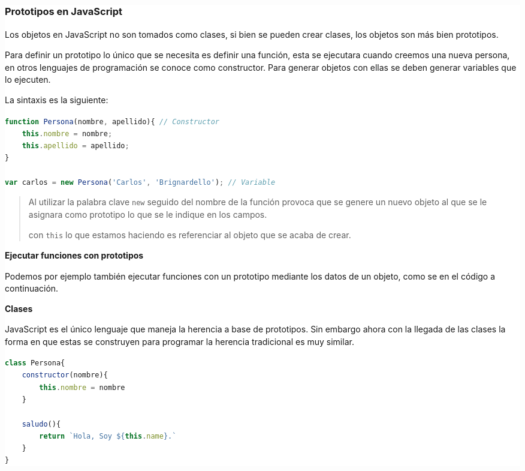 











### Prototipos en JavaScript

Los objetos en JavaScript no son tomados como clases, si bien se pueden crear clases, los objetos son más bien prototipos.

Para definir un prototipo lo único que se necesita es definir una función, esta se ejecutara cuando creemos una nueva persona, en otros lenguajes de programación se conoce como constructor. Para generar objetos con ellas se deben generar variables que lo ejecuten.

La sintaxis es la siguiente:

```javascript
function Persona(nombre, apellido){ // Constructor
    this.nombre = nombre;
    this.apellido = apellido;
}

var carlos = new Persona('Carlos', 'Brignardello'); // Variable
```

> Al utilizar la palabra clave `new` seguido del nombre de la función provoca que se genere un nuevo objeto al que se le asignara como prototipo lo que se le indique en los campos.
>
> con `this` lo que estamos haciendo es referenciar al objeto que se acaba de crear.

**Ejecutar funciones con prototipos**

Podemos por ejemplo también ejecutar funciones con un prototipo mediante los datos de un objeto, como se en el código a continuación.



**Clases**

JavaScript es el único lenguaje que maneja la herencia a base de prototipos. Sin embargo ahora con la llegada de las clases la forma en que estas se construyen para programar la herencia tradicional es muy similar.

```js
class Persona{
	constructor(nombre){
		this.nombre = nombre
	}
	
	saludo(){
		return `Hola, Soy ${this.name}.`
	}
}
```
